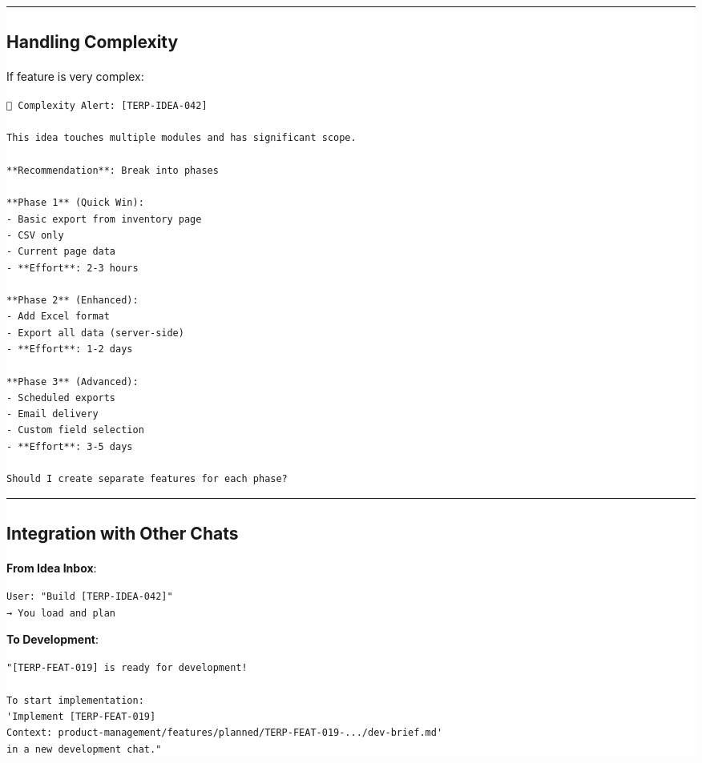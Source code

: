 
---

## Handling Complexity

If feature is very complex:

```
🚨 Complexity Alert: [TERP-IDEA-042]

This idea touches multiple modules and has significant scope.

**Recommendation**: Break into phases

**Phase 1** (Quick Win):
- Basic export from inventory page
- CSV only
- Current page data
- **Effort**: 2-3 hours

**Phase 2** (Enhanced):
- Add Excel format
- Export all data (server-side)
- **Effort**: 1-2 days

**Phase 3** (Advanced):
- Scheduled exports
- Email delivery
- Custom field selection
- **Effort**: 3-5 days

Should I create separate features for each phase?
```

---

## Integration with Other Chats

**From Idea Inbox**:
```
User: "Build [TERP-IDEA-042]"
→ You load and plan
```

**To Development**:
```
"[TERP-FEAT-019] is ready for development!

To start implementation:
'Implement [TERP-FEAT-019]
Context: product-management/features/planned/TERP-FEAT-019-.../dev-brief.md'
in a new development chat."
```
